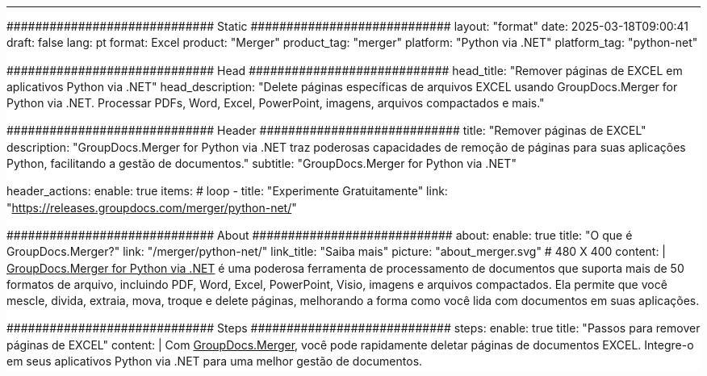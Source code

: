 
---
############################# Static ############################
layout: "format"
date:  2025-03-18T09:00:41
draft: false
lang: pt
format: Excel
product: "Merger"
product_tag: "merger"
platform: "Python via .NET"
platform_tag: "python-net"

############################# Head ############################
head_title: "Remover páginas de EXCEL em aplicativos Python via .NET"
head_description: "Delete páginas específicas de arquivos EXCEL usando GroupDocs.Merger for Python via .NET. Processar PDFs, Word, Excel, PowerPoint, imagens, arquivos compactados e mais."

############################# Header ############################
title: "Remover páginas de EXCEL" 
description: "GroupDocs.Merger for Python via .NET traz poderosas capacidades de remoção de páginas para suas aplicações Python, facilitando a gestão de documentos."
subtitle: "GroupDocs.Merger for Python via .NET" 

header_actions:
  enable: true
  items:
    #  loop
    - title: "Experimente Gratuitamente"
      link: "https://releases.groupdocs.com/merger/python-net/"
      
############################# About ############################
about:
    enable: true
    title: "O que é GroupDocs.Merger?"
    link: "/merger/python-net/"
    link_title: "Saiba mais"
    picture: "about_merger.svg" # 480 X 400
    content: |
       [GroupDocs.Merger for Python via .NET](/merger/python-net/) é uma poderosa ferramenta de processamento de documentos que suporta mais de 50 formatos de arquivo, incluindo PDF, Word, Excel, PowerPoint, Visio, imagens e arquivos compactados. Ela permite que você mescle, divida, extraia, mova, troque e delete páginas, melhorando a forma como você lida com documentos em suas aplicações.

############################# Steps ############################
steps:
    enable: true
    title: "Passos para remover páginas de EXCEL"
    content: |
      Com [GroupDocs.Merger](/merger/python-net/), você pode rapidamente deletar páginas de documentos EXCEL. Integre-o em seus aplicativos Python via .NET para uma melhor gestão de documentos.
      
